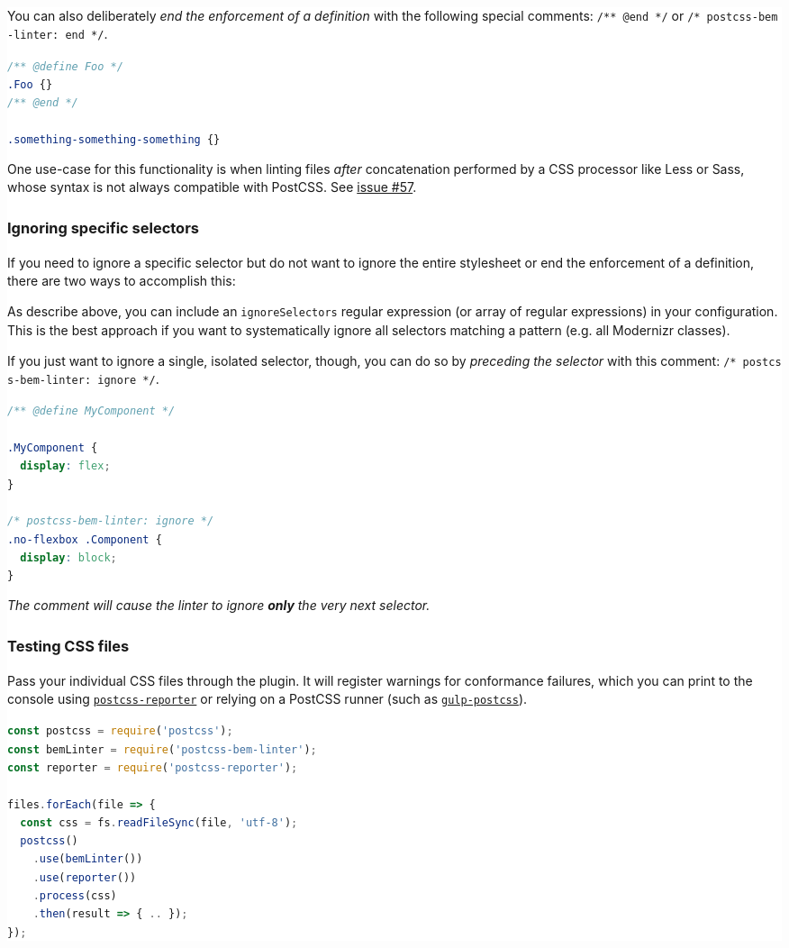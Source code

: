 You can also deliberately *end the enforcement of a definition* with the following special comments:
`/** @end */` or `/* postcss-bem-linter: end */`.

```css
/** @define Foo */
.Foo {}
/** @end */

.something-something-something {}
```

One use-case for this functionality is when linting files *after* concatenation performed by a
CSS processor like Less or Sass, whose syntax is not always compatible with PostCSS.
See [issue #57](https://github.com/postcss/postcss-bem-linter/issues/57).

### Ignoring specific selectors

If you need to ignore a specific selector but do not want to ignore the entire stylesheet
or end the enforcement of a definition, there are two ways to accomplish this:

As describe above, you can include an `ignoreSelectors` regular expression (or array of regular expressions) in your configuration.
This is the best approach if you want to systematically ignore all selectors matching a pattern (e.g. all Modernizr classes).

If you just want to ignore a single, isolated selector, though,
you can do so by *preceding the selector* with this comment: `/* postcss-bem-linter: ignore */`.

```css
/** @define MyComponent */

.MyComponent {
  display: flex;
}

/* postcss-bem-linter: ignore */
.no-flexbox .Component {
  display: block;
}
```

*The comment will cause the linter to ignore **only** the very next selector.*

### Testing CSS files

Pass your individual CSS files through the plugin. It will register warnings for
conformance failures, which you can print to the console using
[`postcss-reporter`](https://github.com/postcss/postcss-reporter) or relying
on a PostCSS runner (such as [`gulp-postcss`](https://github.com/postcss/gulp-postcss)).

```js
const postcss = require('postcss');
const bemLinter = require('postcss-bem-linter');
const reporter = require('postcss-reporter');

files.forEach(file => {
  const css = fs.readFileSync(file, 'utf-8');
  postcss()
    .use(bemLinter())
    .use(reporter())
    .process(css)
    .then(result => { .. });
});
```
